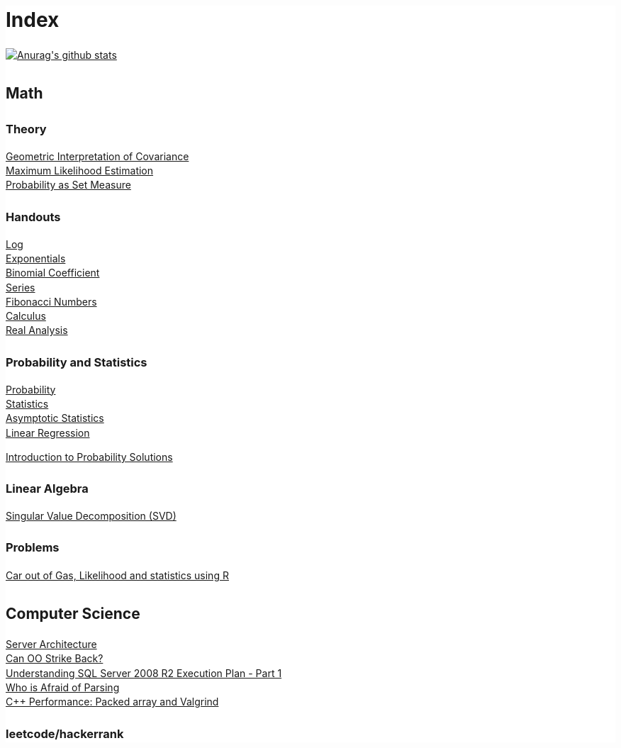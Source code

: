 # Index

[![Anurag's github stats](https://github-readme-stats.vercel.app/api?username=xunilrj)](https://github.com/xunilrj/sandbox)

## Math

### Theory

[Geometric Interpretation of Covariance](texts/math/Statistics/GeometricInterpretationOfCovarianceMatrix.pdf)  
[Maximum Likelihood Estimation](texts/math/Statistics/maximumlikelihood.pdf)  
[Probability as Set Measure](texts/math/probability)

### Handouts

[Log](texts/math/Handout.Log.pdf)  
[Exponentials](texts/math/Handout.Exp.pdf)  
[Binomial Coefficient](texts/math/Handout.BinomialCoeffecient.pdf)  
[Series](texts/math/Handout.Series.pdf)  
[Fibonacci Numbers](texts/math/Handout.Fibonnaci.pdf)  
[Calculus](texts/math/Handout.Calculus.pdf)  
[Real Analysis](texts/math/realanalysis.pdf)

### Probability and Statistics

[Probability](texts/math/Handout.Probability.pdf)  
[Statistics](texts/math/Handout.Stats.pdf)  
[Asymptotic Statistics](texts/math/AsymptoticStatistics.pdf)  
[Linear Regression](texts/math/Handout.LinearRegression.pdf)

[Introduction to Probability Solutions](books/IntroductionToProbability/Solutions.pdf)

### Linear Algebra

[Singular Value Decomposition (SVD)](/texts/math/linearalgebra/svd.md)

### Problems

[Car out of Gas, Likelihood and statistics using R](texts/math/Statistics/CarOutGas)

## Computer Science

[Server Architecture](texts/dev/ServerArchitectureWindowsAPIandASPNET.pdf)  
[Can OO Strike Back?](books/TheTheoryOfObjects/CanOOStrikeBack.md)  
[Understanding SQL Server 2008 R2 Execution Plan - Part 1](texts/dev/Understanding%20SQL%20Server%202008%20R2%20Execution%20Plan%20-%20Part%201.pdf)  
[Who is Afraid of Parsing](texts/dev/WhoIsAfraidOfParsing.md)  
[C++ Performance: Packed array and Valgrind](sources/cpp/packedvsnode/readme.md)

### leetcode/hackerrank
